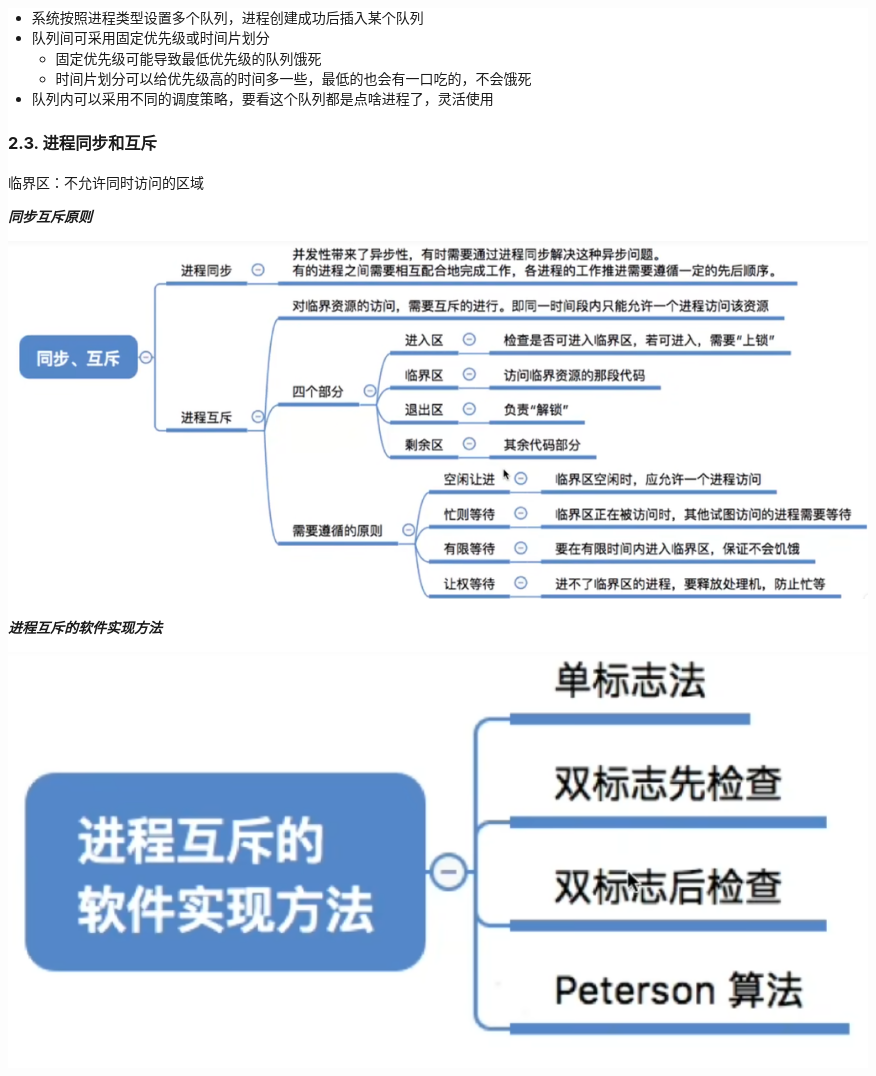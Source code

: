 - 系统按照进程类型设置多个队列，进程创建成功后插入某个队列
- 队列间可采用固定优先级或时间片划分
  - 固定优先级可能导致最低优先级的队列饿死
  - 时间片划分可以给优先级高的时间多一些，最低的也会有一口吃的，不会饿死
- 队列内可以采用不同的调度策略，要看这个队列都是点啥进程了，灵活使用

### 2.3. 进程同步和互斥

临界区：不允许同时访问的区域

***同步互斥原则***

![同步、互斥](MD/assert/2-3-同步、互斥.png)

***进程互斥的软件实现方法***

![进程互斥的软件实现方法](MD/assert/2-3-进程互斥的软件实现方法.png)
